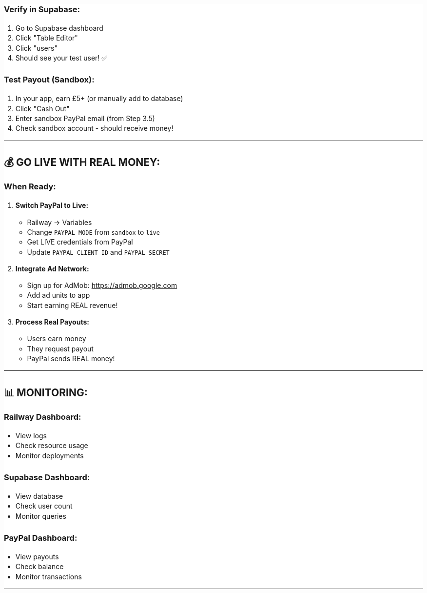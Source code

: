 ### **Verify in Supabase:**
1. Go to Supabase dashboard
2. Click "Table Editor"
3. Click "users"
4. Should see your test user! ✅

### **Test Payout (Sandbox):**
1. In your app, earn £5+ (or manually add to database)
2. Click "Cash Out"
3. Enter sandbox PayPal email (from Step 3.5)
4. Check sandbox account - should receive money!

---

## 💰 **GO LIVE WITH REAL MONEY:**

### **When Ready:**

1. **Switch PayPal to Live:**
   - Railway → Variables
   - Change `PAYPAL_MODE` from `sandbox` to `live`
   - Get LIVE credentials from PayPal
   - Update `PAYPAL_CLIENT_ID` and `PAYPAL_SECRET`

2. **Integrate Ad Network:**
   - Sign up for AdMob: https://admob.google.com
   - Add ad units to app
   - Start earning REAL revenue!

3. **Process Real Payouts:**
   - Users earn money
   - They request payout
   - PayPal sends REAL money!

---

## 📊 **MONITORING:**

### **Railway Dashboard:**
- View logs
- Check resource usage
- Monitor deployments

### **Supabase Dashboard:**
- View database
- Check user count
- Monitor queries

### **PayPal Dashboard:**
- View payouts
- Check balance
- Monitor transactions

---